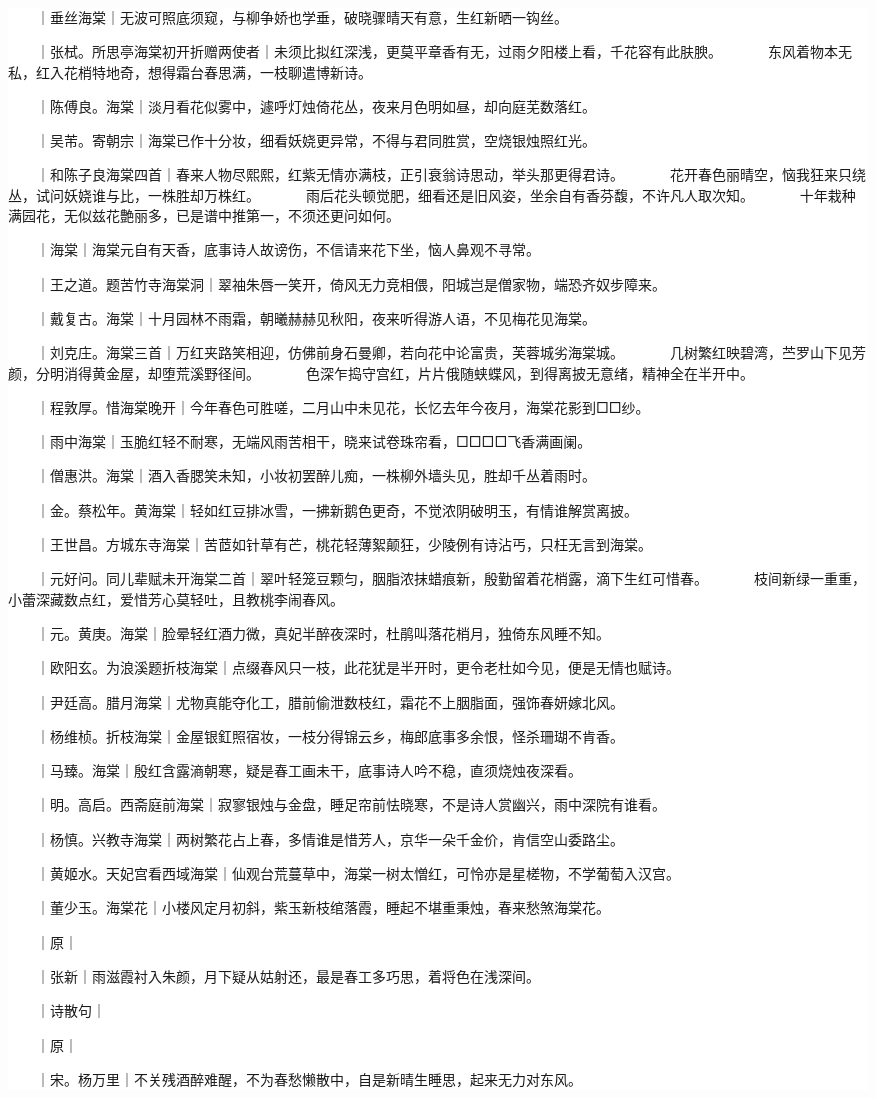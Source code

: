 　　｜垂丝海棠｜无波可照底须窥，与柳争娇也学垂，破晓骤晴天有意，生红新晒一钩丝。

　　｜张栻。所思亭海棠初开折赠两使者｜未须比拟红深浅，更莫平章香有无，过雨夕阳楼上看，千花容有此肤腴。
　　　东风着物本无私，红入花梢特地奇，想得霜台春思满，一枝聊遣博新诗。

　　｜陈傅良。海棠｜淡月看花似雾中，遽呼灯烛倚花丛，夜来月色明如昼，却向庭芜数落红。

　　｜吴芾。寄朝宗｜海棠已作十分妆，细看妖娆更异常，不得与君同胜赏，空烧银烛照红光。

　　｜和陈子良海棠四首｜春来人物尽熙熙，红紫无情亦满枝，正引衰翁诗思动，举头那更得君诗。
　　　花开春色丽晴空，恼我狂来只绕丛，试问妖娆谁与比，一株胜却万株红。
　　　雨后花头顿觉肥，细看还是旧风姿，坐余自有香芬馥，不许凡人取次知。
　　　十年栽种满园花，无似兹花艶丽多，已是谱中推第一，不须还更问如何。

　　｜海棠｜海棠元自有天香，底事诗人故谤伤，不信请来花下坐，恼人鼻观不寻常。

　　｜王之道。题苦竹寺海棠洞｜翠袖朱唇一笑开，倚风无力竞相偎，阳城岂是僧家物，端恐齐奴步障来。

　　｜戴复古。海棠｜十月园林不雨霜，朝曦赫赫见秋阳，夜来听得游人语，不见梅花见海棠。

　　｜刘克庄。海棠三首｜万红夹路笑相迎，仿佛前身石曼卿，若向花中论富贵，芙蓉城劣海棠城。
　　　几树繁红映碧湾，苎罗山下见芳颜，分明消得黄金屋，却堕荒溪野径间。
　　　色深乍捣守宫红，片片俄随蛱蝶风，到得离披无意绪，精神全在半开中。

　　｜程敦厚。惜海棠晚开｜今年春色可胜嗟，二月山中未见花，长忆去年今夜月，海棠花影到□□纱。

　　｜雨中海棠｜玉脆红轻不耐寒，无端风雨苦相干，晓来试卷珠帘看，□□□□飞香满画阑。

　　｜僧惠洪。海棠｜酒入香腮笑未知，小妆初罢醉儿痴，一株柳外墙头见，胜却千丛着雨时。

　　｜金。蔡松年。黄海棠｜轻如红豆排冰雪，一拂新鹅色更奇，不觉浓阴破明玉，有情谁解赏离披。

　　｜王世昌。方城东寺海棠｜苦茝如针草有芒，桃花轻薄絮颠狂，少陵例有诗沾丐，只枉无言到海棠。

　　｜元好问。同儿辈赋未开海棠二首｜翠叶轻笼豆颗匀，胭脂浓抹蜡痕新，殷勤留着花梢露，滴下生红可惜春。
　　　枝间新绿一重重，小蕾深藏数点红，爱惜芳心莫轻吐，且教桃李闹春风。

　　｜元。黄庚。海棠｜脸晕轻红酒力微，真妃半醉夜深时，杜鹃叫落花梢月，独倚东风睡不知。

　　｜欧阳玄。为浪溪题折枝海棠｜点缀春风只一枝，此花犹是半开时，更令老杜如今见，便是无情也赋诗。

　　｜尹廷高。腊月海棠｜尤物真能夺化工，腊前偷泄数枝红，霜花不上胭脂面，强饰春妍嫁北风。

　　｜杨维桢。折枝海棠｜金屋银釭照宿妆，一枝分得锦云乡，梅郎底事多余恨，怪杀珊瑚不肯香。

　　｜马臻。海棠｜殷红含露滳朝寒，疑是春工画未干，底事诗人吟不稳，直须烧烛夜深看。

　　｜明。高启。西斋庭前海棠｜寂寥银烛与金盘，睡足帘前怯晓寒，不是诗人赏幽兴，雨中深院有谁看。

　　｜杨慎。兴教寺海棠｜两树繁花占上春，多情谁是惜芳人，京华一朵千金价，肯信空山委路尘。

　　｜黄姬水。天妃宫看西域海棠｜仙观台荒蔓草中，海棠一树太憎红，可怜亦是星槎物，不学葡萄入汉宫。

　　｜董少玉。海棠花｜小楼风定月初斜，紫玉新枝绾落霞，睡起不堪重秉烛，春来愁煞海棠花。

　　｜原｜

　　｜张新｜雨滋霞衬入朱颜，月下疑从姑射还，最是春工多巧思，着将色在浅深间。

　　｜诗散句｜

　　｜原｜

　　｜宋。杨万里｜不关残酒醉难醒，不为春愁懒散中，自是新晴生睡思，起来无力对东风。
